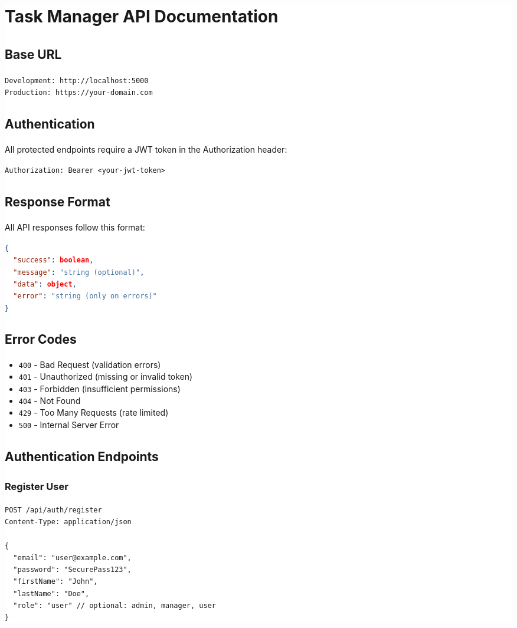 # Task Manager API Documentation

## Base URL
```
Development: http://localhost:5000
Production: https://your-domain.com
```

## Authentication
All protected endpoints require a JWT token in the Authorization header:
```
Authorization: Bearer <your-jwt-token>
```

## Response Format
All API responses follow this format:
```json
{
  "success": boolean,
  "message": "string (optional)",
  "data": object,
  "error": "string (only on errors)"
}
```

## Error Codes
- `400` - Bad Request (validation errors)
- `401` - Unauthorized (missing or invalid token)
- `403` - Forbidden (insufficient permissions)
- `404` - Not Found
- `429` - Too Many Requests (rate limited)
- `500` - Internal Server Error

## Authentication Endpoints

### Register User
```http
POST /api/auth/register
Content-Type: application/json

{
  "email": "user@example.com",
  "password": "SecurePass123",
  "firstName": "John",
  "lastName": "Doe",
  "role": "user" // optional: admin, manager, user
}
```
